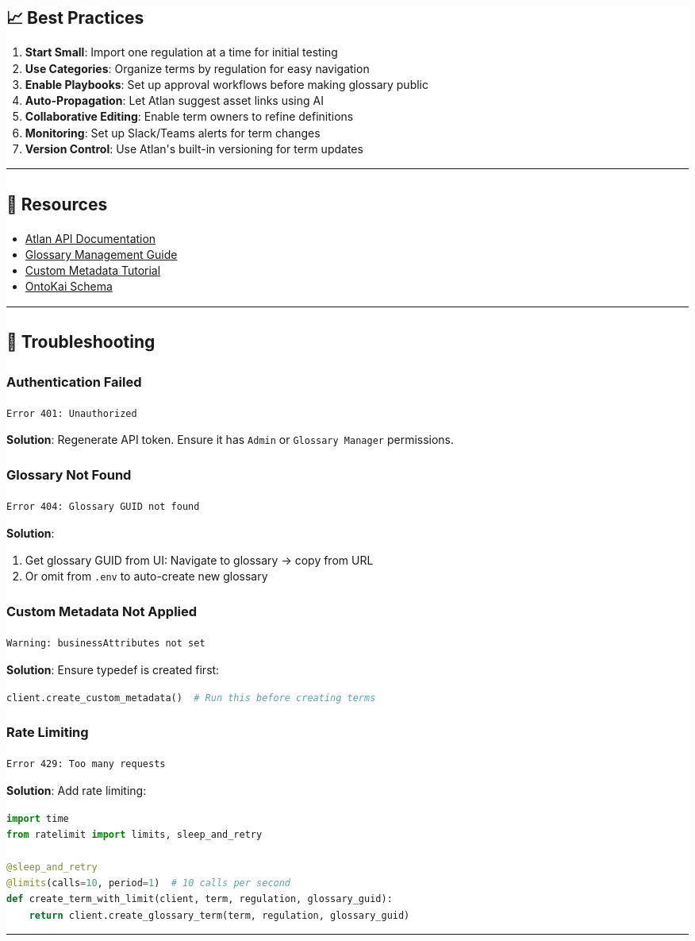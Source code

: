 
## 📈 Best Practices

1. **Start Small**: Import one regulation at a time for initial testing
2. **Use Categories**: Organize terms by regulation for easy navigation
3. **Enable Playbooks**: Set up approval workflows before making glossary public
4. **Auto-Propagation**: Let Atlan suggest asset links using AI
5. **Collaborative Editing**: Enable term owners to refine definitions
6. **Monitoring**: Set up Slack/Teams alerts for term changes
7. **Version Control**: Use Atlan's built-in versioning for term updates

---

## 🔗 Resources

- [Atlan API Documentation](https://developer.atlan.com/)
- [Glossary Management Guide](https://docs.atlan.com/glossary)
- [Custom Metadata Tutorial](https://docs.atlan.com/custom-metadata)
- [OntoKai Schema](../data-schemas/ontology-schema.json)

---

## 🐛 Troubleshooting

### Authentication Failed
```
Error 401: Unauthorized
```
**Solution**: Regenerate API token. Ensure it has `Admin` or `Glossary Manager` permissions.

### Glossary Not Found
```
Error 404: Glossary GUID not found
```
**Solution**:
1. Get glossary GUID from UI: Navigate to glossary → copy from URL
2. Or omit from `.env` to auto-create new glossary

### Custom Metadata Not Applied
```
Warning: businessAttributes not set
```
**Solution**: Ensure typedef is created first:
```python
client.create_custom_metadata()  # Run this before creating terms
```

### Rate Limiting
```
Error 429: Too many requests
```
**Solution**: Add rate limiting:
```python
import time
from ratelimit import limits, sleep_and_retry

@sleep_and_retry
@limits(calls=10, period=1)  # 10 calls per second
def create_term_with_limit(client, term, regulation, glossary_guid):
    return client.create_glossary_term(term, regulation, glossary_guid)
```

---